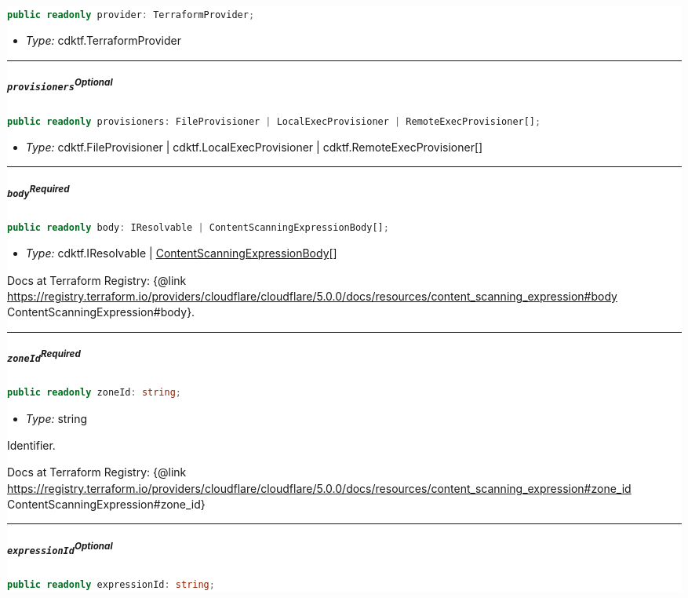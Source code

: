 ```typescript
public readonly provider: TerraformProvider;
```

- *Type:* cdktf.TerraformProvider

---

##### `provisioners`<sup>Optional</sup> <a name="provisioners" id="@cdktf/provider-cloudflare.contentScanningExpression.ContentScanningExpressionConfig.property.provisioners"></a>

```typescript
public readonly provisioners: FileProvisioner | LocalExecProvisioner | RemoteExecProvisioner[];
```

- *Type:* cdktf.FileProvisioner | cdktf.LocalExecProvisioner | cdktf.RemoteExecProvisioner[]

---

##### `body`<sup>Required</sup> <a name="body" id="@cdktf/provider-cloudflare.contentScanningExpression.ContentScanningExpressionConfig.property.body"></a>

```typescript
public readonly body: IResolvable | ContentScanningExpressionBody[];
```

- *Type:* cdktf.IResolvable | <a href="#@cdktf/provider-cloudflare.contentScanningExpression.ContentScanningExpressionBody">ContentScanningExpressionBody</a>[]

Docs at Terraform Registry: {@link https://registry.terraform.io/providers/cloudflare/cloudflare/5.0.0/docs/resources/content_scanning_expression#body ContentScanningExpression#body}.

---

##### `zoneId`<sup>Required</sup> <a name="zoneId" id="@cdktf/provider-cloudflare.contentScanningExpression.ContentScanningExpressionConfig.property.zoneId"></a>

```typescript
public readonly zoneId: string;
```

- *Type:* string

Identifier.

Docs at Terraform Registry: {@link https://registry.terraform.io/providers/cloudflare/cloudflare/5.0.0/docs/resources/content_scanning_expression#zone_id ContentScanningExpression#zone_id}

---

##### `expressionId`<sup>Optional</sup> <a name="expressionId" id="@cdktf/provider-cloudflare.contentScanningExpression.ContentScanningExpressionConfig.property.expressionId"></a>

```typescript
public readonly expressionId: string;
```
